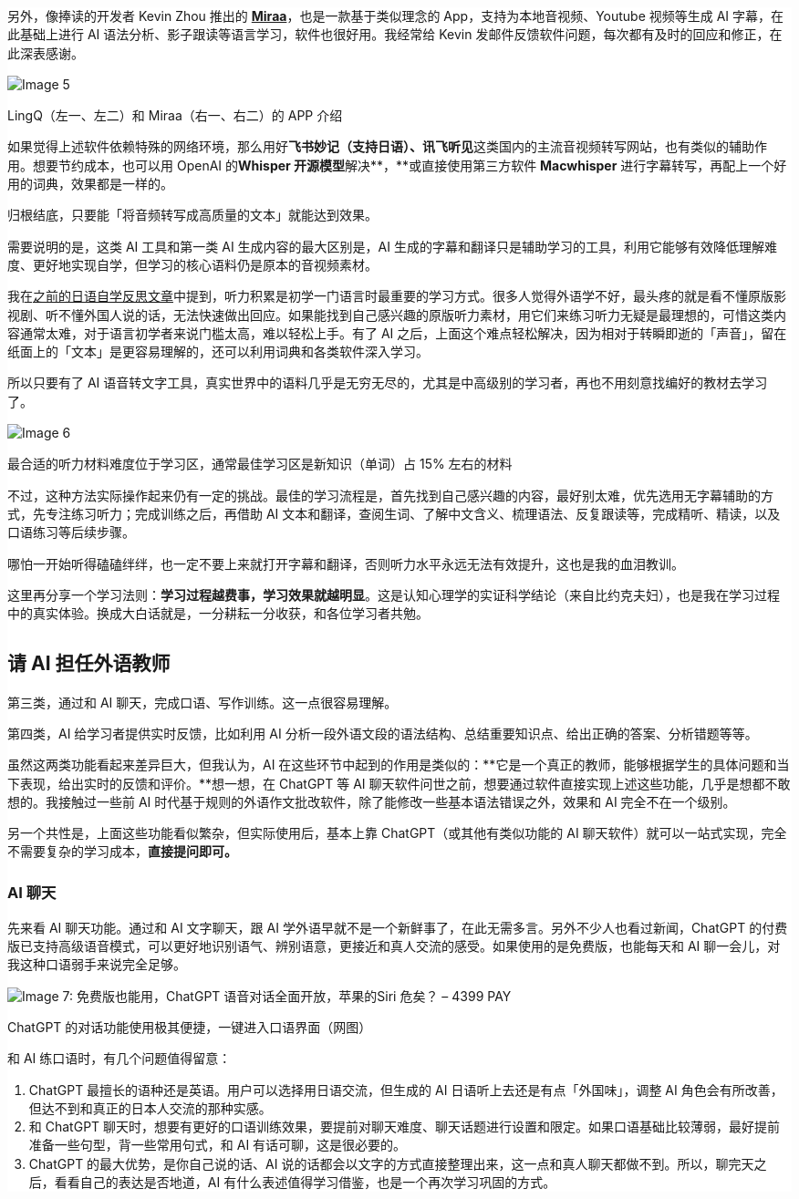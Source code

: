 另外，像捧读的开发者 Kevin Zhou 推出的 [**Miraa**](https://sspai.com/prime/story/zhuanglesha-240612)，也是一款基于类似理念的 App，支持为本地音视频、Youtube 视频等生成 AI 字幕，在此基础上进行 AI 语法分析、影子跟读等语言学习，软件也很好用。我经常给 Kevin 发邮件反馈软件问题，每次都有及时的回应和修正，在此深表感谢。

![Image 5](https://cdnfile.sspai.com/2024/10/30/f5b527e65f769967aaa94340e4682906.png?imageView2/2/w/1120/q/40/interlace/1/ignore-error/1/format/webp)

LingQ（左一、左二）和 Miraa（右一、右二）的 APP 介绍

如果觉得上述软件依赖特殊的网络环境，那么用好**飞书妙记（支持日语）、讯飞听见**这类国内的主流音视频转写网站，也有类似的辅助作用。想要节约成本，也可以用 OpenAI 的**Whisper 开源模型**解决**，**或直接使用第三方软件 **Macwhisper** 进行字幕转写，再配上一个好用的词典，效果都是一样的。

归根结底，只要能「将音频转写成高质量的文本」就能达到效果。

需要说明的是，这类 AI 工具和第一类 AI 生成内容的最大区别是，AI 生成的字幕和翻译只是辅助学习的工具，利用它能够有效降低理解难度、更好地实现自学，但学习的核心语料仍是原本的音视频素材。

我在[之前的日语自学反思文章](https://sspai.com/post/91068)中提到，听力积累是初学一门语言时最重要的学习方式。很多人觉得外语学不好，最头疼的就是看不懂原版影视剧、听不懂外国人说的话，无法快速做出回应。如果能找到自己感兴趣的原版听力素材，用它们来练习听力无疑是最理想的，可惜这类内容通常太难，对于语言初学者来说门槛太高，难以轻松上手。有了 AI 之后，上面这个难点轻松解决，因为相对于转瞬即逝的「声音」，留在纸面上的「文本」是更容易理解的，还可以利用词典和各类软件深入学习。

所以只要有了 AI 语音转文字工具，真实世界中的语料几乎是无穷无尽的，尤其是中高级别的学习者，再也不用刻意找编好的教材去学习了。

![Image 6](https://cdnfile.sspai.com/2024/10/30/5d56a06942783878de4ffece6075135b.png?imageView2/2/w/1120/q/40/interlace/1/ignore-error/1/format/webp)

最合适的听力材料难度位于学习区，通常最佳学习区是新知识（单词）占 15% 左右的材料

不过，这种方法实际操作起来仍有一定的挑战。最佳的学习流程是，首先找到自己感兴趣的内容，最好别太难，优先选用无字幕辅助的方式，先专注练习听力；完成训练之后，再借助 AI 文本和翻译，查阅生词、了解中文含义、梳理语法、反复跟读等，完成精听、精读，以及口语练习等后续步骤。

哪怕一开始听得磕磕绊绊，也一定不要上来就打开字幕和翻译，否则听力水平永远无法有效提升，这也是我的血泪教训。

这里再分享一个学习法则：**学习过程越费事，学习效果就越明显**。这是认知心理学的实证科学结论（来自比约克夫妇），也是我在学习过程中的真实体验。换成大白话就是，一分耕耘一分收获，和各位学习者共勉。

请 AI 担任外语教师
-----------

第三类，通过和 AI 聊天，完成口语、写作训练。这一点很容易理解。

第四类，AI 给学习者提供实时反馈，比如利用 AI 分析一段外语文段的语法结构、总结重要知识点、给出正确的答案、分析错题等等。

虽然这两类功能看起来差异巨大，但我认为，AI 在这些环节中起到的作用是类似的：**它是一个真正的教师，能够根据学生的具体问题和当下表现，给出实时的反馈和评价。**想一想，在 ChatGPT 等 AI 聊天软件问世之前，想要通过软件直接实现上述这些功能，几乎是想都不敢想的。我接触过一些前 AI 时代基于规则的外语作文批改软件，除了能修改一些基本语法错误之外，效果和 AI 完全不在一个级别。

另一个共性是，上面这些功能看似繁杂，但实际使用后，基本上靠 ChatGPT（或其他有类似功能的 AI 聊天软件）就可以一站式实现，完全不需要复杂的学习成本，**直接提问即可。**

### AI 聊天

先来看 AI 聊天功能。通过和 AI 文字聊天，跟 AI 学外语早就不是一个新鲜事了，在此无需多言。另外不少人也看过新闻，ChatGPT 的付费版已支持高级语音模式，可以更好地识别语气、辨别语意，更接近和真人交流的感受。如果使用的是免费版，也能每天和 AI 聊一会儿，对我这种口语弱手来说完全足够。

![Image 7: 免费版也能用，ChatGPT 语音对话全面开放，苹果的Siri 危矣？ – 4399 PAY](https://cdnfile.sspai.com/2024/10/30/article/fe785e697053e27ae64007f86d757a58.png?imageView2/2/w/1120/q/40/interlace/1/ignore-error/1/format/webp)

ChatGPT 的对话功能使用极其便捷，一键进入口语界面（网图）

和 AI 练口语时，有几个问题值得留意：

1.  ChatGPT 最擅长的语种还是英语。用户可以选择用日语交流，但生成的 AI 日语听上去还是有点「外国味」，调整 AI 角色会有所改善，但达不到和真正的日本人交流的那种实感。
2.  和 ChatGPT 聊天时，想要有更好的口语训练效果，要提前对聊天难度、聊天话题进行设置和限定。如果口语基础比较薄弱，最好提前准备一些句型，背一些常用句式，和 AI 有话可聊，这是很必要的。
3.  ChatGPT 的最大优势，是你自己说的话、AI 说的话都会以文字的方式直接整理出来，这一点和真人聊天都做不到。所以，聊完天之后，看看自己的表达是否地道，AI 有什么表述值得学习借鉴，也是一个再次学习巩固的方式。
